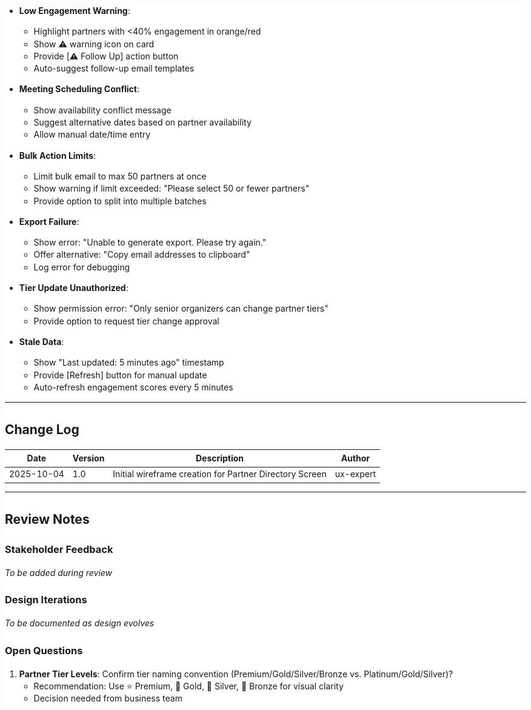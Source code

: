 - **Low Engagement Warning**:
  - Highlight partners with <40% engagement in orange/red
  - Show ⚠️ warning icon on card
  - Provide [⚠️ Follow Up] action button
  - Auto-suggest follow-up email templates

- **Meeting Scheduling Conflict**:
  - Show availability conflict message
  - Suggest alternative dates based on partner availability
  - Allow manual date/time entry

- **Bulk Action Limits**:
  - Limit bulk email to max 50 partners at once
  - Show warning if limit exceeded: "Please select 50 or fewer partners"
  - Provide option to split into multiple batches

- **Export Failure**:
  - Show error: "Unable to generate export. Please try again."
  - Offer alternative: "Copy email addresses to clipboard"
  - Log error for debugging

- **Tier Update Unauthorized**:
  - Show permission error: "Only senior organizers can change partner tiers"
  - Provide option to request tier change approval

- **Stale Data**:
  - Show "Last updated: 5 minutes ago" timestamp
  - Provide [Refresh] button for manual update
  - Auto-refresh engagement scores every 5 minutes

---

## Change Log

| Date | Version | Description | Author |
|------|---------|-------------|--------|
| 2025-10-04 | 1.0 | Initial wireframe creation for Partner Directory Screen | ux-expert |

---

## Review Notes

### Stakeholder Feedback

_To be added during review_

### Design Iterations

_To be documented as design evolves_

### Open Questions

1. **Partner Tier Levels**: Confirm tier naming convention (Premium/Gold/Silver/Bronze vs. Platinum/Gold/Silver)?
   - Recommendation: Use ⭐ Premium, 🥇 Gold, 🥈 Silver, 🥉 Bronze for visual clarity
   - Decision needed from business team

